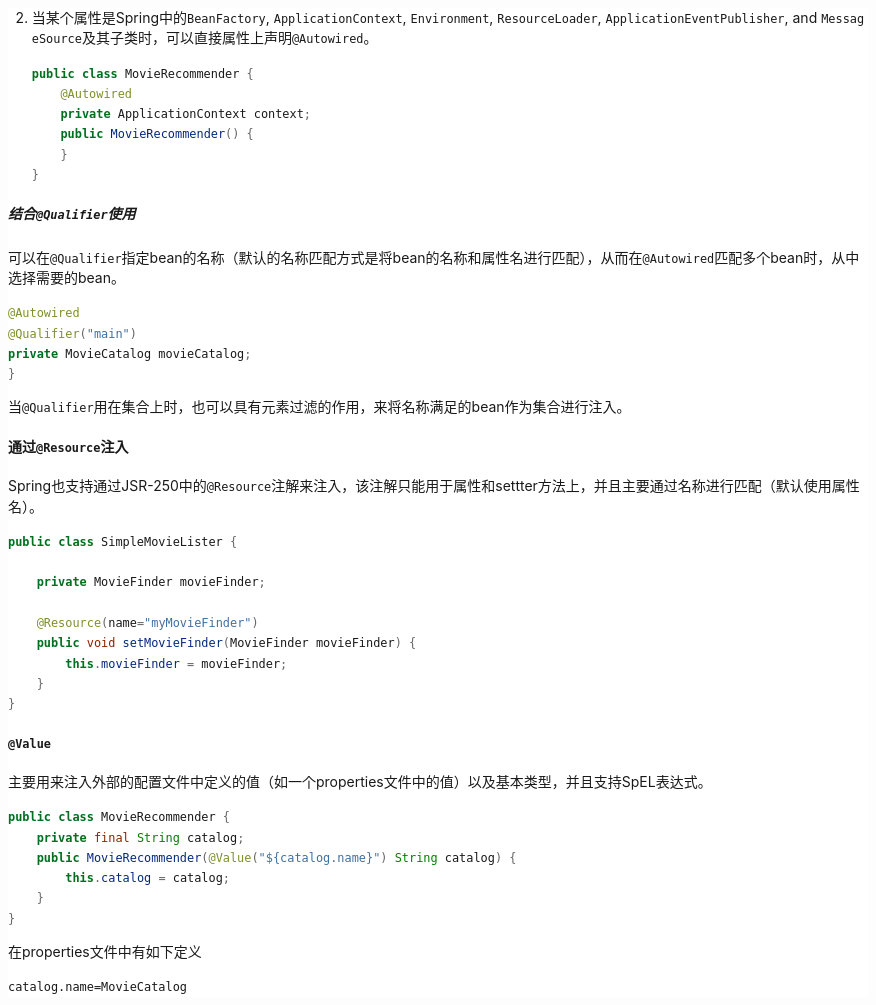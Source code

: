 2. 当某个属性是Spring中的`BeanFactory`, `ApplicationContext`, `Environment`, `ResourceLoader`, `ApplicationEventPublisher`, and `MessageSource`及其子类时，可以直接属性上声明`@Autowired`。

   ```java
   public class MovieRecommender {
       @Autowired
       private ApplicationContext context;
       public MovieRecommender() {
       }
   }
   ```

##### 结合`@Qualifier`使用

可以在`@Qualifier`指定bean的名称（默认的名称匹配方式是将bean的名称和属性名进行匹配），从而在`@Autowired`匹配多个bean时，从中选择需要的bean。

```java
@Autowired
@Qualifier("main")
private MovieCatalog movieCatalog;
}
```

当`@Qualifier`用在集合上时，也可以具有元素过滤的作用，来将名称满足的bean作为集合进行注入。

#### 通过`@Resource`注入

Spring也支持通过JSR-250中的`@Resource`注解来注入，该注解只能用于属性和settter方法上，并且主要通过名称进行匹配（默认使用属性名）。

```java
public class SimpleMovieLister {

    private MovieFinder movieFinder;

    @Resource(name="myMovieFinder") 
    public void setMovieFinder(MovieFinder movieFinder) {
        this.movieFinder = movieFinder;
    }
}
```

#### `@Value`

主要用来注入外部的配置文件中定义的值（如一个properties文件中的值）以及基本类型，并且支持SpEL表达式。

```java
public class MovieRecommender {
    private final String catalog;
    public MovieRecommender(@Value("${catalog.name}") String catalog) {
        this.catalog = catalog;
    }
}
```

在properties文件中有如下定义

```
catalog.name=MovieCatalog
```
